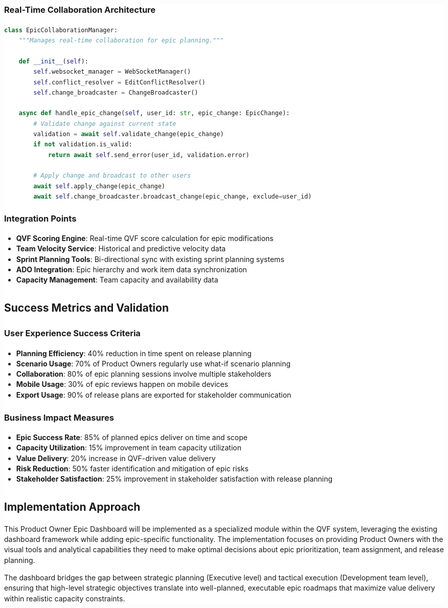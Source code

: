 ### Real-Time Collaboration Architecture
```python
class EpicCollaborationManager:
    """Manages real-time collaboration for epic planning."""
    
    def __init__(self):
        self.websocket_manager = WebSocketManager()
        self.conflict_resolver = EditConflictResolver()
        self.change_broadcaster = ChangeBroadcaster()
    
    async def handle_epic_change(self, user_id: str, epic_change: EpicChange):
        # Validate change against current state
        validation = await self.validate_change(epic_change)
        if not validation.is_valid:
            return await self.send_error(user_id, validation.error)
        
        # Apply change and broadcast to other users
        await self.apply_change(epic_change)
        await self.change_broadcaster.broadcast_change(epic_change, exclude=user_id)
```

### Integration Points
- **QVF Scoring Engine**: Real-time QVF score calculation for epic modifications
- **Team Velocity Service**: Historical and predictive velocity data
- **Sprint Planning Tools**: Bi-directional sync with existing sprint planning systems
- **ADO Integration**: Epic hierarchy and work item data synchronization
- **Capacity Management**: Team capacity and availability data

## Success Metrics and Validation

### User Experience Success Criteria
- **Planning Efficiency**: 40% reduction in time spent on release planning
- **Scenario Usage**: 70% of Product Owners regularly use what-if scenario planning
- **Collaboration**: 80% of epic planning sessions involve multiple stakeholders
- **Mobile Usage**: 30% of epic reviews happen on mobile devices
- **Export Usage**: 90% of release plans are exported for stakeholder communication

### Business Impact Measures
- **Epic Success Rate**: 85% of planned epics deliver on time and scope
- **Capacity Utilization**: 15% improvement in team capacity utilization
- **Value Delivery**: 20% increase in QVF-driven value delivery
- **Risk Reduction**: 50% faster identification and mitigation of epic risks
- **Stakeholder Satisfaction**: 25% improvement in stakeholder satisfaction with release planning

## Implementation Approach

This Product Owner Epic Dashboard will be implemented as a specialized module within the QVF system, leveraging the existing dashboard framework while adding epic-specific functionality. The implementation focuses on providing Product Owners with the visual tools and analytical capabilities they need to make optimal decisions about epic prioritization, team assignment, and release planning.

The dashboard bridges the gap between strategic planning (Executive level) and tactical execution (Development team level), ensuring that high-level strategic objectives translate into well-planned, executable epic roadmaps that maximize value delivery within realistic capacity constraints.